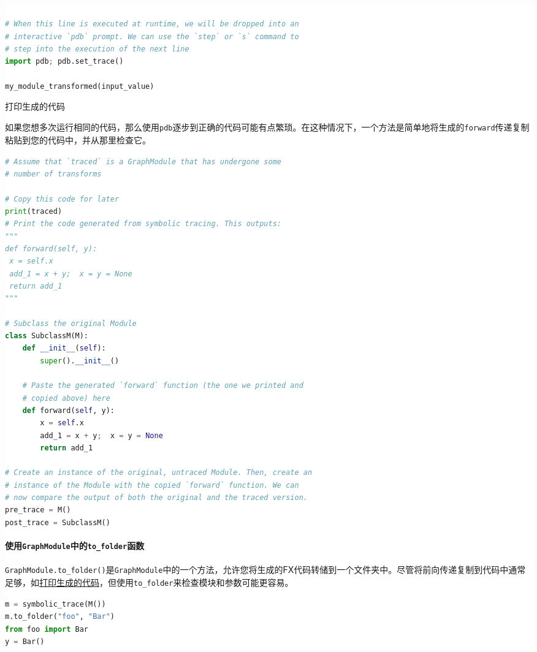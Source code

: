 ```py

# When this line is executed at runtime, we will be dropped into an
# interactive `pdb` prompt. We can use the `step` or `s` command to
# step into the execution of the next line
import pdb; pdb.set_trace()

my_module_transformed(input_value) 
```

打印生成的代码

如果您想多次运行相同的代码，那么使用`pdb`逐步到正确的代码可能有点繁琐。在这种情况下，一个方法是简单地将生成的`forward`传递复制粘贴到您的代码中，并从那里检查它。

```py
# Assume that `traced` is a GraphModule that has undergone some
# number of transforms

# Copy this code for later
print(traced)
# Print the code generated from symbolic tracing. This outputs:
"""
def forward(self, y):
 x = self.x
 add_1 = x + y;  x = y = None
 return add_1
"""

# Subclass the original Module
class SubclassM(M):
    def __init__(self):
        super().__init__()

    # Paste the generated `forward` function (the one we printed and
    # copied above) here
    def forward(self, y):
        x = self.x
        add_1 = x + y;  x = y = None
        return add_1

# Create an instance of the original, untraced Module. Then, create an
# instance of the Module with the copied `forward` function. We can
# now compare the output of both the original and the traced version.
pre_trace = M()
post_trace = SubclassM() 
```

#### 使用`GraphModule`中的`to_folder`函数

`GraphModule.to_folder()`是`GraphModule`中的一个方法，允许您将生成的FX代码转储到一个文件夹中。尽管将前向传递复制到代码中通常足够，如[打印生成的代码](#print-the-generated-code)，但使用`to_folder`来检查模块和参数可能更容易。

```py
m = symbolic_trace(M())
m.to_folder("foo", "Bar")
from foo import Bar
y = Bar() 
```
